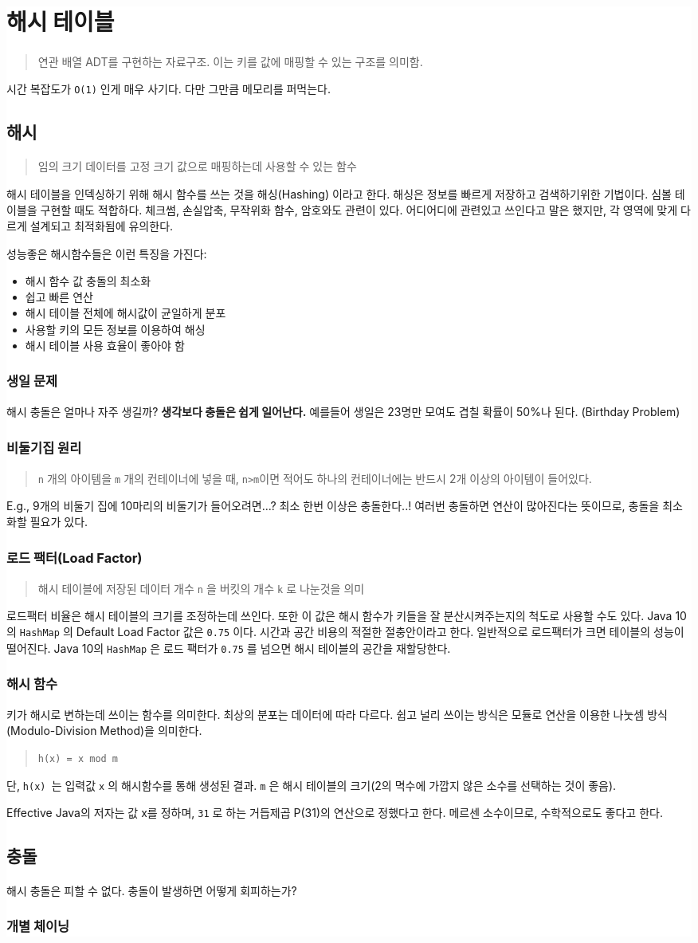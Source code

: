 # 해시 테이블

> 연관 배열 ADT를 구현하는 자료구조. 이는 키를 값에 매핑할 수 있는 구조를 의미함.

시간 복잡도가 `O(1)` 인게 매우 사기다. 다만 그만큼 메모리를 퍼먹는다.

## 해시

> 임의 크기 데이터를 고정 크기 값으로 매핑하는데 사용할 수 있는 함수

해시 테이블을 인덱싱하기 위해 해시 함수를 쓰는 것을 해싱(Hashing) 이라고 한다. 해싱은 정보를 빠르게 저장하고 검색하기위한 기법이다. 심볼 테이블을 구현할 때도 적합하다. 체크썸, 손실압축, 무작위화 함수, 암호와도 관련이 있다. 어디어디에 관련있고 쓰인다고 말은 했지만, 각 영역에 맞게 다르게 설계되고 최적화됨에 유의한다.

성능좋은 해시함수들은 이런 특징을 가진다:

- 해시 함수 값 충돌의 최소화
- 쉽고 빠른 연산
- 해시 테이블 전체에 해시값이 균일하게 분포
- 사용할 키의 모든 정보를 이용하여 해싱
- 해시 테이블 사용 효율이 좋아야 함

### 생일 문제

해시 충돌은 얼마나 자주 생길까? **생각보다 충돌은 쉽게 일어난다.** 예를들어 생일은 23명만 모여도 겹칠 확률이 50%나 된다. (Birthday Problem)

### 비둘기집 원리

> `n` 개의 아이템을 `m` 개의 컨테이너에 넣을 때, `n>m`이면 적어도 하나의 컨테이너에는 반드시 2개 이상의 아이템이 들어있다.

E.g., 9개의 비둘기 집에 10마리의 비둘기가 들어오려면...? 최소 한번 이상은 충돌한다..! 여러번 충돌하면 연산이 많아진다는 뜻이므로, 충돌을 최소화할 필요가 있다.

### 로드 팩터(Load Factor)

> 해시 테이블에 저장된 데이터 개수 `n` 을 버킷의 개수 `k` 로 나눈것을 의미

로드팩터 비율은 해시 테이블의 크기를 조정하는데 쓰인다. 또한 이 값은 해시 함수가 키들을 잘 분산시켜주는지의 척도로 사용할 수도 있다. Java 10의 `HashMap` 의 Default Load Factor 값은 `0.75` 이다. 시간과 공간 비용의 적절한 절충안이라고 한다. 일반적으로 로드팩터가 크면 테이블의 성능이 떨어진다. Java 10의 `HashMap` 은 로드 팩터가 `0.75` 를 넘으면 해시 테이블의 공간을 재할당한다.

### 해시 함수

키가 해시로 변하는데 쓰이는 함수를 의미한다. 최상의 분포는 데이터에 따라 다르다. 쉽고 널리 쓰이는 방식은 모듈로 연산을 이용한 나눗셈 방식(Modulo-Division Method)을 의미한다.

> `h(x) = x mod m`

단, `h(x) `는 입력값 `x` 의 해시함수를 통해 생성된 결과. `m` 은 해시 테이블의 크기(2의 멱수에 가깝지 않은 소수를 선택하는 것이 좋음).

Effective Java의 저자는 값 x를 정하며, `31` 로 하는 거듭제곱 P(31)의 연산으로 정했다고 한다. 메르센 소수이므로, 수학적으로도 좋다고 한다.

## 충돌

해시 충돌은 피할 수 없다. 충돌이 발생하면 어떻게 회피하는가?

### 개별 체이닝

